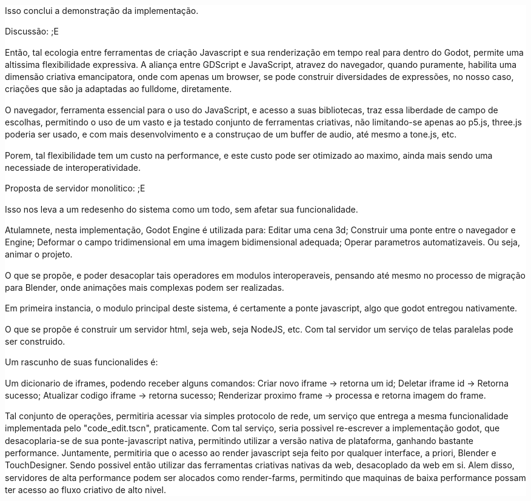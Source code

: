 
Isso conclui a demonstração da implementação.


Discussão: ;E 

Então, tal ecologia entre ferramentas de criação Javascript e sua renderização em tempo real para dentro do Godot, permite uma altissima flexibilidade expressiva.
A aliança entre GDScript e JavaScript, atravez do navegador, quando puramente, habilita uma dimensão criativa emancipatora, onde com apenas um browser, se pode construir diversidades de expressões, no nosso caso, criações que são ja adaptadas ao fulldome, diretamente.

O navegador, ferramenta essencial para o uso do JavaScript, e acesso a suas bibliotecas, traz essa liberdade de campo de escolhas, permitindo o uso de um vasto e ja testado conjunto de ferramentas criativas, não limitando-se apenas ao p5.js, three.js poderia ser usado, e com mais desenvolvimento e a construçao de um buffer de audio, até mesmo a tone.js, etc.

Porem, tal flexibilidade tem um custo na performance, e este custo pode ser otimizado ao maximo, ainda mais sendo uma necessiade de interoperatividade.


Proposta de servidor monolitico: ;E

Isso nos leva a um redesenho do sistema como um todo, sem afetar sua funcionalidade.

Atulamnete, nesta implementação, Godot Engine é utilizada para:
Editar uma cena 3d;
Construir uma ponte entre o navegador e Engine;
Deformar o campo tridimensional em uma imagem bidimensional adequada;
Operar parametros automatizaveis. Ou seja, animar o projeto.

O que se propõe, e poder desacoplar tais operadores em modulos interoperaveis, pensando até mesmo no processo de migração para Blender, onde animações mais complexas podem ser realizadas.

Em primeira instancia, o modulo principal deste sistema, é certamente a ponte javascript, algo que godot entregou nativamente.

O que se propõe é construir um servidor html, seja web, seja NodeJS, etc. Com tal servidor um serviço de telas paralelas pode ser construido.

Um rascunho de suas funcionalides é:

Um dicionario de iframes, podendo receber alguns comandos:
Criar novo iframe -> retorna um id;
Deletar iframe id -> Retorna sucesso;
Atualizar codigo iframe -> retorna sucesso;
Renderizar proximo frame -> processa e retorna imagem do frame.


Tal conjunto de operações, permitiria acessar via simples protocolo de rede, um serviço que entrega a mesma funcionalidade implementada pelo "code_edit.tscn", praticamente.
Com tal serviço, seria possivel re-escrever a implementação godot, que desacoplaria-se de sua ponte-javascript nativa, permitindo utilizar a versão nativa de plataforma, ganhando bastante performance.
Juntamente, permitiria que o acesso ao render javascript seja feito por qualquer interface, a priori, Blender e TouchDesigner. Sendo possivel então utilizar das ferramentas criativas nativas da web, desacoplado da web em si.
Alem disso, servidores de alta performance podem ser alocados como render-farms, permitindo que maquinas de baixa performance possam ter acesso ao fluxo criativo de alto nivel.

